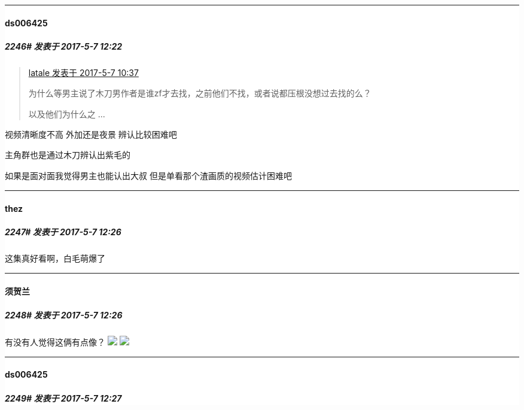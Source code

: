 



-----

####  ds006425  
##### 2246#       发表于 2017-5-7 12:22



<blockquote><a href="httphttps://bbs.saraba1st.com/2b/forum.php?mod=redirect&amp;goto=findpost&amp;pid=35874925&amp;ptid=1356195" target="_blank">latale 发表于 2017-5-7 10:37</a>

为什么等男主说了木刀男作者是谁zf才去找，之前他们不找，或者说都压根没想过去找的么？

以及他们为什么之 ...</blockquote>
视频清晰度不高 外加还是夜景 辨认比较困难吧

主角群也是通过木刀辨认出紫毛的

如果是面对面我觉得男主也能认出大叔 但是单看那个渣画质的视频估计困难吧







-----

####  thez  
##### 2247#       发表于 2017-5-7 12:26




这集真好看啊，白毛萌爆了







-----

####  须贺兰  
##### 2248#       发表于 2017-5-7 12:26




有没有人觉得这俩有点像？
<img src="http://ww1.sinaimg.cn/large/005YzZJTgy1ffcom774hlj30a30dm0u3.jpg" referrerpolicy="no-referrer">
<img src="http://ww1.sinaimg.cn/large/005YzZJTgy1ffcom7estmj30nq0ddmz4.jpg" referrerpolicy="no-referrer">







-----

####  ds006425  
##### 2249#       发表于 2017-5-7 12:27
